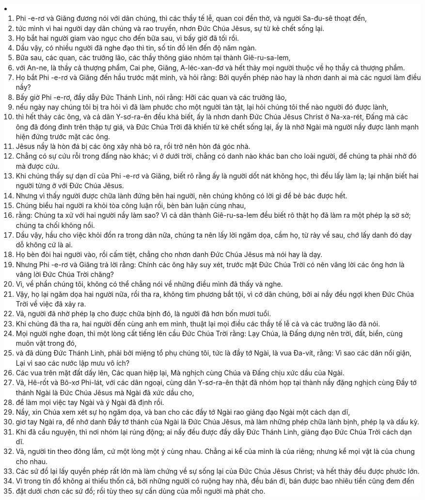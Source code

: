   <li>
    <ol>
      <li>Phi -e-rơ và Giăng đương nói với dân chúng, thì các thầy tế lễ, quan coi đền thờ, và người Sa-đu-sê thoạt đến,</li>
      <li>tức mình vì hai người dạy dân chúng và rao truyền, nhơn Ðức Chúa Jêsus, sự từ kẻ chết sống lại.</li>
      <li>Họ bắt hai người giam vào ngục cho đến bữa sau, vì bấy giờ đã tối rồi.</li>
      <li>Dầu vậy, có nhiều người đã nghe đạo thì tin, số tín đồ lên đến độ năm ngàn.</li>
      <li>Bữa sau, các quan, các trưởng lão, các thầy thông giáo nhóm tại thành Giê-ru-sa-lem,</li>
      <li>với An-ne, là thầy cả thượng phẩm, Cai phe, Giăng, A-léc-xan-đơ và hết thảy mọi người thuộc về họ thầy cả thượng phẩm.</li>
      <li>Họ bắt Phi -e-rơ và Giăng đến hầu trước mặt mình, và hỏi rằng: Bởi quyền phép nào hay là nhơn danh ai mà các ngươi làm điều nầy?</li>
      <li>Bấy giờ Phi -e-rơ, đầy dẫy Ðức Thánh Linh, nói rằng: Hỡi các quan và các trưởng lão,</li>
      <li>nếu ngày nay chúng tôi bị tra hỏi vì đã làm phước cho một người tàn tật, lại hỏi chúng tôi thể nào người đó được lành,</li>
      <li>thì hết thảy các ông, và cả dân Y-sơ-ra-ên đều khá biết, ấy là nhơn danh Ðức Chúa Jêsus Christ ở Na-xa-rét, Ðấng mà các ông đã đóng đinh trên thập tự giá, và Ðức Chúa Trời đã khiến từ kẻ chết sống lại, ấy là nhờ Ngài mà người nầy được lành mạnh hiện đứng trước mặt các ông.</li>
      <li>Jêsus nầy là hòn đá bị các ông xây nhà bỏ ra, rồi trở nên hòn đá góc nhà.</li>
      <li>Chẳng có sự cứu rỗi trong đấng nào khác; vì ở dưới trời, chẳng có danh nào khác ban cho loài người, để chúng ta phải nhờ đó mà được cứu.</li>
      <li>Khi chúng thấy sự dạn dĩ của Phi -e-rơ và Giăng, biết rõ rằng ấy là người dốt nát không học, thì đều lấy làm lạ; lại nhận biết hai người từng ở với Ðức Chúa Jêsus.</li>
      <li>Nhưng vì thấy người được chữa lành đứng bên hai người, nên chúng không có lời gì để bẻ bác được hết.</li>
      <li>Chúng biểu hai người ra khỏi tòa công luận rồi, bèn bàn luận cùng nhau,</li>
      <li>rằng: Chúng ta xử với hai người nầy làm sao? Vì cả dân thành Giê-ru-sa-lem đều biết rõ thật họ đã làm ra một phép lạ sờ sờ; chúng ta chối không nổi.</li>
      <li>Dầu vậy, hầu cho việc khỏi đồn ra trong dân nữa, chúng ta nên lấy lời ngăm dọa, cầm họ, từ rày về sau, chớ lấy danh đó dạy dỗ không cứ là ai.</li>
      <li>Họ bèn đòi hai người vào, rồi cấm tiệt, chẳng cho nhơn danh Ðức Chúa Jêsus mà nói hay là dạy.</li>
      <li>Nhưng Phi -e-rơ và Giăng trả lời rằng: Chính các ông hãy suy xét, trước mặt Ðức Chúa Trời có nên vâng lời các ông hơn là vâng lời Ðức Chúa Trời chăng?</li>
      <li>Vì, về phần chúng tôi, không có thể chẳng nói về những điều mình đã thấy và nghe.</li>
      <li>Vậy, họ lại ngăm dọa hai người nữa, rồi tha ra, không tìm phương bắt tội, vì cớ dân chúng, bởi ai nầy đều ngợi khen Ðức Chúa Trời về việc đã xảy ra.</li>
      <li>Vả, người đã nhờ phép lạ cho được chữa bịnh đó, là người đã hơn bốn mươi tuổi.</li>
      <li>Khi chúng đã tha ra, hai người đến cùng anh em mình, thuật lại mọi điều các thầy tế lễ cả và các trưởng lão đã nói.</li>
      <li>Mọi người nghe đoạn, thì một lòng cất tiếng lên cầu Ðức Chúa Trời rằng: Lạy Chúa, là Ðấng dựng nên trời, đất, biển, cùng muôn vật trong đó,</li>
      <li>và đã dùng Ðức Thánh Linh, phải bởi miệng tổ phụ chúng tôi, tức là đầy tớ Ngài, là vua Ða-vít, rằng: Vì sao các dân nổi giận, Lại vì sao các nước lập mưu vô ích?</li>
      <li>Các vua trên mặt đất dấy lên, Các quan hiệp lại, Mà nghịch cùng Chúa và Ðấng chịu xức dầu của Ngài.</li>
      <li>Vả, Hê-rốt và Bô-xơ Phi-lát, với các dân ngoại, cùng dân Y-sơ-ra-ên thật đã nhóm họp tại thành nầy đặng nghịch cùng Ðầy tớ thánh Ngài là Ðức Chúa Jêsus mà Ngài đã xức dầu cho,</li>
      <li>để làm mọi việc tay Ngài và ý Ngài đã định rồi.</li>
      <li>Nầy, xin Chúa xem xét sự họ ngăm dọa, và ban cho các đầy tớ Ngài rao giảng đạo Ngài một cách dạn dĩ,</li>
      <li>giơ tay Ngài ra, để nhớ danh Ðầy tớ thánh của Ngài là Ðức Chúa Jêsus, mà làm những phép chữa lành bịnh, phép lạ và dấu kỳ.</li>
      <li>Khi đã cầu nguyện, thì nơi nhóm lại rúng động; ai nấy đều được đầy dẫy Ðức Thánh Linh, giảng đạo Ðức Chúa Trời cách dạn dĩ.</li>
      <li>Vả, người tin theo đông lắm, cứ một lòng một ý cùng nhau. Chẳng ai kể của mình là của riêng; nhưng kể mọi vật là của chung cho nhau.</li>
      <li>Các sứ đồ lại lấy quyền phép rất lớn mà làm chứng về sự sống lại của Ðức Chúa Jêsus Christ; và hết thảy đều được phước lớn.</li>
      <li>Vì trong tín đồ không ai thiếu thốn cả, bởi những người có ruộng hay nhà, đều bán đi, bán được bao nhiêu tiền cũng đem đến</li>
      <li>đặt dưới chơn các sứ đồ; rồi tùy theo sự cần dùng của mỗi người mà phát cho.</li>
